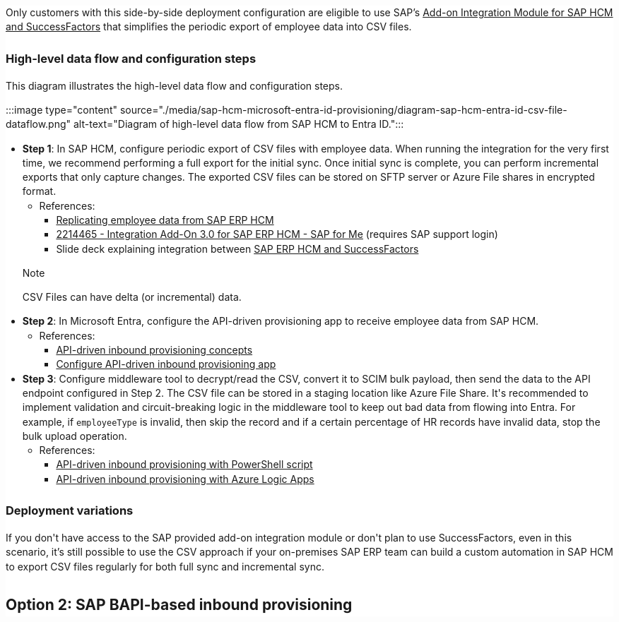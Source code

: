 Only customers with this side-by-side deployment configuration are eligible to use SAP’s [Add-on Integration Module for SAP HCM and SuccessFactors](https://help.sap.com/doc/87c19c94e71e4e389e5b1daea1942c72/3.0%20SP06/en-US/loio06b98261c1d34e67b554c9527d6a3565_06b98261c1d34e67b554c9527d6a3565.pdf) that simplifies the periodic export of employee data into CSV files. 

### High-level data flow and configuration steps

This diagram illustrates the high-level data flow and configuration steps. 

:::image type="content" source="./media/sap-hcm-microsoft-entra-id-provisioning/diagram-sap-hcm-entra-id-csv-file-dataflow.png" alt-text="Diagram of high-level data flow from SAP HCM to Entra ID.":::
 
- **Step 1**: In SAP HCM, configure periodic export of CSV files with employee data. When running the integration for the very first time, we recommend performing a full export for the initial sync. Once initial sync is complete, you can perform incremental exports that only capture changes. The exported CSV files can be stored on SFTP server or Azure File shares in encrypted format.  
    - References: 
        - [Replicating employee data from SAP ERP HCM](https://help.sap.com/doc/2eff62546be748739ca05477c2ab7ba7/2505/en-US/SF_ERP_EC_EE_Data_HCI_en-US.pdf)
        - [2214465 - Integration Add-On 3.0 for SAP ERP HCM - SAP for Me](https://me.sap.com/notes/0002214465) (requires SAP support login) 
        - Slide deck explaining integration between [SAP ERP HCM and SuccessFactors](https://s3-eu-west-1.amazonaws.com/static.wm3.se/sites/572/media/339260_Integration_between_SAP_ERP_HCM_and_SuccessFactors_BizX.pdf?1572267595)
	> [!NOTE]
    > CSV Files can have delta (or incremental) data. 
- **Step 2**: In Microsoft Entra, configure the API-driven provisioning app to receive employee data from SAP HCM.
    - References: 
        - [API-driven inbound provisioning concepts](../app-provisioning/inbound-provisioning-api-concepts.md) 
        - [Configure API-driven inbound provisioning app](../app-provisioning/inbound-provisioning-api-configure-app.md)
- **Step 3**: Configure middleware tool to decrypt/read the CSV, convert it to SCIM bulk payload, then send the data to the API endpoint configured in Step 2. The CSV file can be stored in a staging location like Azure File Share. It's recommended to implement validation and circuit-breaking logic in the middleware tool to keep out bad data from flowing into Entra. For example, if ```employeeType``` is invalid, then skip the record and if a certain percentage of HR records have invalid data, stop the bulk upload operation. 
    - References: 
        - [API-driven inbound provisioning with PowerShell script](../app-provisioning/inbound-provisioning-api-powershell.md)
        - [API-driven inbound provisioning with Azure Logic Apps](../app-provisioning/inbound-provisioning-api-logic-apps.md)


### Deployment variations
If you don't have access to the SAP provided add-on integration module or don't plan to use SuccessFactors, even in this scenario, it’s still possible to use the CSV approach if your on-premises SAP ERP team can build a custom automation in SAP HCM to export CSV files regularly for both full sync and incremental sync. 

## Option 2: SAP BAPI-based inbound provisioning
